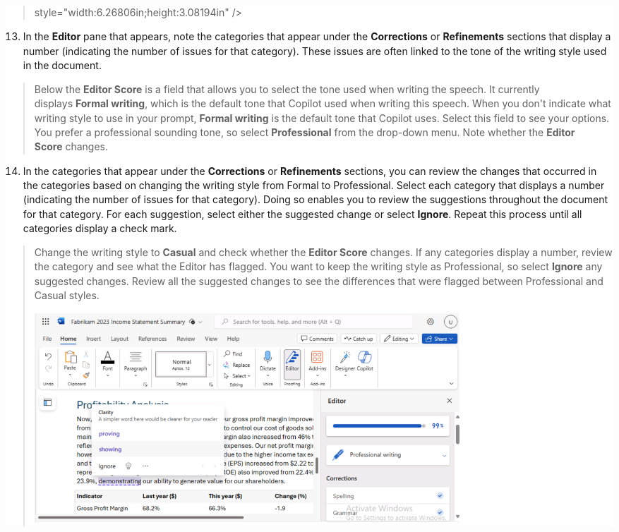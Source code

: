 > style="width:6.26806in;height:3.08194in" />

13. In the **Editor** pane that appears, note the categories that appear
    under the **Corrections** or **Refinements** sections that display a
    number (indicating the number of issues for that category). These
    issues are often linked to the tone of the writing style used in the
    document.

> Below the **Editor Score** is a field that allows you to select the
> tone used when writing the speech. It currently displays **Formal
> writing**, which is the default tone that Copilot used when writing
> this speech. When you don't indicate what writing style to use in your
> prompt, **Formal writing** is the default tone that Copilot uses.
> Select this field to see your options. You prefer a professional
> sounding tone, so select **Professional** from the drop-down menu.
> Note whether the **Editor Score** changes.

14. In the categories that appear under
    the **Corrections** or **Refinements** sections, you can review the
    changes that occurred in the categories based on changing the
    writing style from Formal to Professional. Select each category that
    displays a number (indicating the number of issues for that
    category). Doing so enables you to review the suggestions throughout
    the document for that category. For each suggestion, select either
    the suggested change or select **Ignore**. Repeat this process until
    all categories display a check mark.

> Change the writing style to **Casual** and check whether the **Editor
> Score** changes. If any categories display a number, review the
> category and see what the Editor has flagged. You want to keep the
> writing style as Professional, so select **Ignore** any suggested
> changes. Review all the suggested changes to see the differences that
> were flagged between Professional and Casual styles.
>
> <img src="./media/image19.png"
> style="width:6.26806in;height:3.10069in" />
